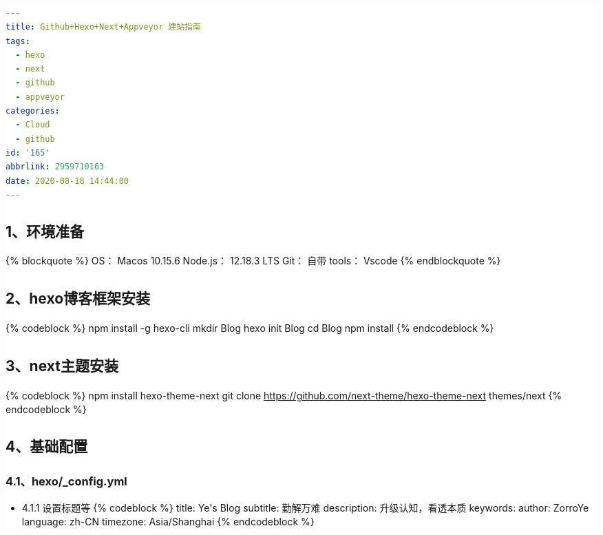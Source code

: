 ```yaml
---
title: Github+Hexo+Next+Appveyor 建站指南
tags:
  - hexo
  - next
  - github
  - appveyor
categories:
  - Cloud
  - github
id: '165'
abbrlink: 2959710163
date: 2020-08-18 14:44:00
---
```



## 1、环境准备
{% blockquote %}
    OS：        Macos 10.15.6
    Node.js：   12.18.3 LTS
    Git：       自带
    tools：     Vscode
{% endblockquote %}



## 2、hexo博客框架安装
{% codeblock %}
    npm install -g hexo-cli
    mkdir Blog
    hexo init Blog
    cd Blog
    npm install
{% endcodeblock %}

## 3、next主题安装
{% codeblock %}
    npm install hexo-theme-next
    git clone https://github.com/next-theme/hexo-theme-next themes/next
{% endcodeblock %}

## 4、基础配置
### 4.1、hexo/_config.yml
- 4.1.1 设置标题等
{% codeblock %}
    title: Ye's Blog
    subtitle: 勤解万难
    description: 升级认知，看透本质
    keywords:
    author: ZorroYe
    language: zh-CN
    timezone: Asia/Shanghai
{% endcodeblock %}
